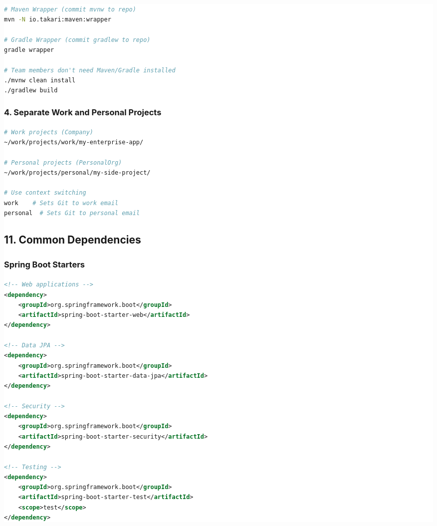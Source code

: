 ```bash
# Maven Wrapper (commit mvnw to repo)
mvn -N io.takari:maven:wrapper

# Gradle Wrapper (commit gradlew to repo)
gradle wrapper

# Team members don't need Maven/Gradle installed
./mvnw clean install
./gradlew build
```

### 4. Separate Work and Personal Projects

```bash
# Work projects (Company)
~/work/projects/work/my-enterprise-app/

# Personal projects (PersonalOrg)
~/work/projects/personal/my-side-project/

# Use context switching
work    # Sets Git to work email
personal  # Sets Git to personal email
```

## 11. Common Dependencies

### Spring Boot Starters

```xml
<!-- Web applications -->
<dependency>
    <groupId>org.springframework.boot</groupId>
    <artifactId>spring-boot-starter-web</artifactId>
</dependency>

<!-- Data JPA -->
<dependency>
    <groupId>org.springframework.boot</groupId>
    <artifactId>spring-boot-starter-data-jpa</artifactId>
</dependency>

<!-- Security -->
<dependency>
    <groupId>org.springframework.boot</groupId>
    <artifactId>spring-boot-starter-security</artifactId>
</dependency>

<!-- Testing -->
<dependency>
    <groupId>org.springframework.boot</groupId>
    <artifactId>spring-boot-starter-test</artifactId>
    <scope>test</scope>
</dependency>
```

